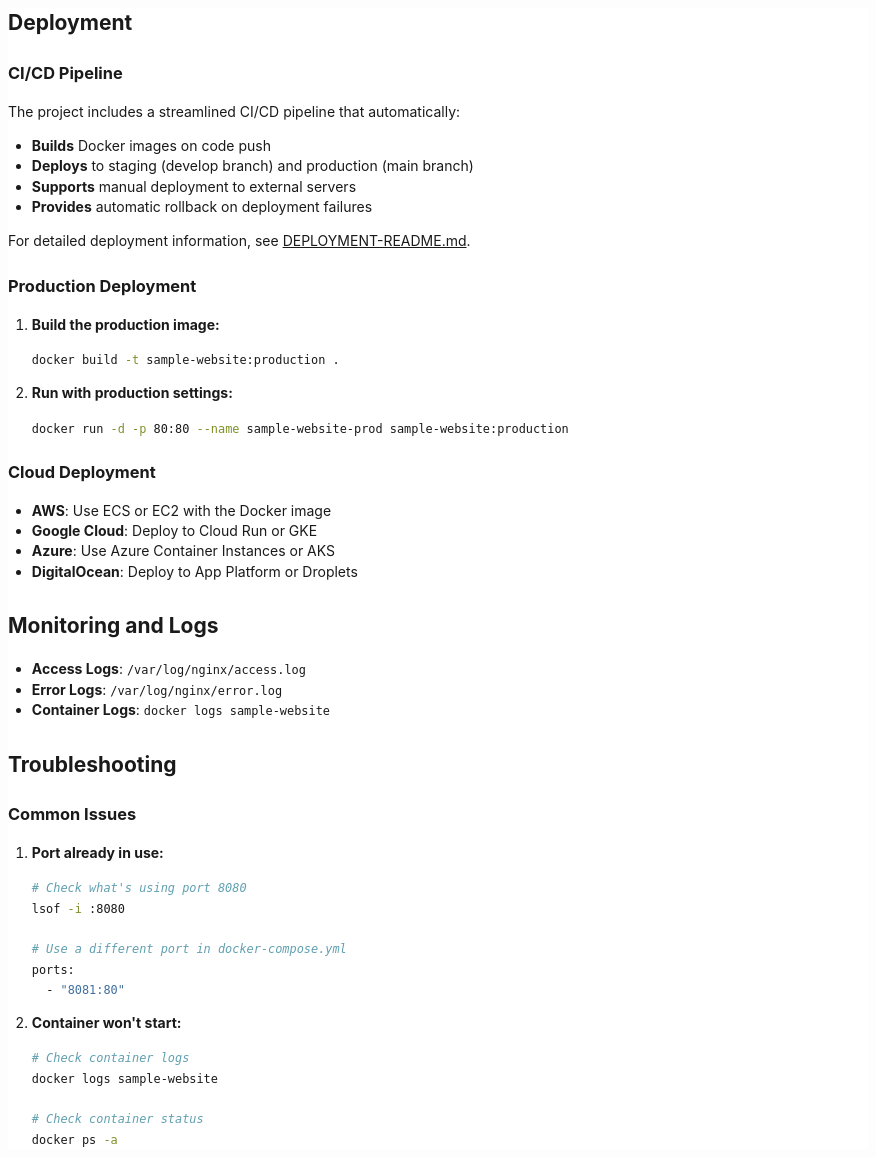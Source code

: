 ## Deployment

### CI/CD Pipeline

The project includes a streamlined CI/CD pipeline that automatically:

- **Builds** Docker images on code push
- **Deploys** to staging (develop branch) and production (main branch)
- **Supports** manual deployment to external servers
- **Provides** automatic rollback on deployment failures

For detailed deployment information, see [DEPLOYMENT-README.md](DEPLOYMENT-README.md).

### Production Deployment

1. **Build the production image:**
   ```bash
   docker build -t sample-website:production .
   ```

2. **Run with production settings:**
   ```bash
   docker run -d -p 80:80 --name sample-website-prod sample-website:production
   ```

### Cloud Deployment

- **AWS**: Use ECS or EC2 with the Docker image
- **Google Cloud**: Deploy to Cloud Run or GKE
- **Azure**: Use Azure Container Instances or AKS
- **DigitalOcean**: Deploy to App Platform or Droplets

## Monitoring and Logs

- **Access Logs**: `/var/log/nginx/access.log`
- **Error Logs**: `/var/log/nginx/error.log`
- **Container Logs**: `docker logs sample-website`

## Troubleshooting

### Common Issues

1. **Port already in use:**
   ```bash
   # Check what's using port 8080
   lsof -i :8080
   
   # Use a different port in docker-compose.yml
   ports:
     - "8081:80"
   ```

2. **Container won't start:**
   ```bash
   # Check container logs
   docker logs sample-website
   
   # Check container status
   docker ps -a
   ```
